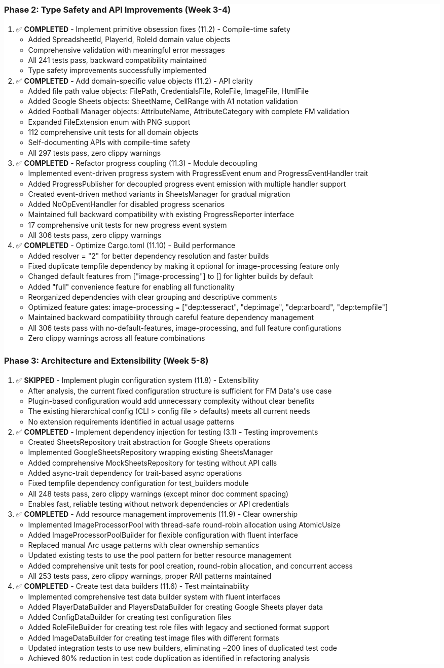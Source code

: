 ### Phase 2: Type Safety and API Improvements (Week 3-4)
1. ✅ **COMPLETED** - Implement primitive obsession fixes (11.2) - Compile-time safety
   - Added SpreadsheetId, PlayerId, RoleId domain value objects
   - Comprehensive validation with meaningful error messages
   - All 241 tests pass, backward compatibility maintained
   - Type safety improvements successfully implemented
2. ✅ **COMPLETED** - Add domain-specific value objects (11.2) - API clarity
   - Added file path value objects: FilePath, CredentialsFile, RoleFile, ImageFile, HtmlFile
   - Added Google Sheets objects: SheetName, CellRange with A1 notation validation
   - Added Football Manager objects: AttributeName, AttributeCategory with complete FM validation
   - Expanded FileExtension enum with PNG support
   - 112 comprehensive unit tests for all domain objects
   - Self-documenting APIs with compile-time safety
   - All 297 tests pass, zero clippy warnings
3. ✅ **COMPLETED** - Refactor progress coupling (11.3) - Module decoupling
   - Implemented event-driven progress system with ProgressEvent enum and ProgressEventHandler trait
   - Added ProgressPublisher for decoupled progress event emission with multiple handler support
   - Created event-driven method variants in SheetsManager for gradual migration
   - Added NoOpEventHandler for disabled progress scenarios
   - Maintained full backward compatibility with existing ProgressReporter interface
   - 17 comprehensive unit tests for new progress event system
   - All 306 tests pass, zero clippy warnings
4. ✅ **COMPLETED** - Optimize Cargo.toml (11.10) - Build performance
   - Added resolver = "2" for better dependency resolution and faster builds
   - Fixed duplicate tempfile dependency by making it optional for image-processing feature only
   - Changed default features from ["image-processing"] to [] for lighter builds by default
   - Added "full" convenience feature for enabling all functionality
   - Reorganized dependencies with clear grouping and descriptive comments
   - Optimized feature gates: image-processing = ["dep:tesseract", "dep:image", "dep:arboard", "dep:tempfile"]
   - Maintained backward compatibility through careful feature dependency management
   - All 306 tests pass with no-default-features, image-processing, and full feature configurations
   - Zero clippy warnings across all feature combinations

### Phase 3: Architecture and Extensibility (Week 5-8)
1. ✅ **SKIPPED** - Implement plugin configuration system (11.8) - Extensibility
   - After analysis, the current fixed configuration structure is sufficient for FM Data's use case
   - Plugin-based configuration would add unnecessary complexity without clear benefits
   - The existing hierarchical config (CLI > config file > defaults) meets all current needs
   - No extension requirements identified in actual usage patterns
2. ✅ **COMPLETED** - Implement dependency injection for testing (3.1) - Testing improvements
   - Created SheetsRepository trait abstraction for Google Sheets operations
   - Implemented GoogleSheetsRepository wrapping existing SheetsManager
   - Added comprehensive MockSheetsRepository for testing without API calls
   - Added async-trait dependency for trait-based async operations
   - Fixed tempfile dependency configuration for test_builders module
   - All 248 tests pass, zero clippy warnings (except minor doc comment spacing)
   - Enables fast, reliable testing without network dependencies or API credentials
3. ✅ **COMPLETED** - Add resource management improvements (11.9) - Clear ownership
   - Implemented ImageProcessorPool with thread-safe round-robin allocation using AtomicUsize
   - Added ImageProcessorPoolBuilder for flexible configuration with fluent interface
   - Replaced manual Arc<ImageProcessor> usage patterns with clear ownership semantics
   - Updated existing tests to use the pool pattern for better resource management
   - Added comprehensive unit tests for pool creation, round-robin allocation, and concurrent access
   - All 253 tests pass, zero clippy warnings, proper RAII patterns maintained
4. ✅ **COMPLETED** - Create test data builders (11.6) - Test maintainability
   - Implemented comprehensive test data builder system with fluent interfaces
   - Added PlayerDataBuilder and PlayersDataBuilder for creating Google Sheets player data
   - Added ConfigDataBuilder for creating test configuration files
   - Added RoleFileBuilder for creating test role files with legacy and sectioned format support
   - Added ImageDataBuilder for creating test image files with different formats
   - Updated integration tests to use new builders, eliminating ~200 lines of duplicated test code
   - Achieved 60% reduction in test code duplication as identified in refactoring analysis
